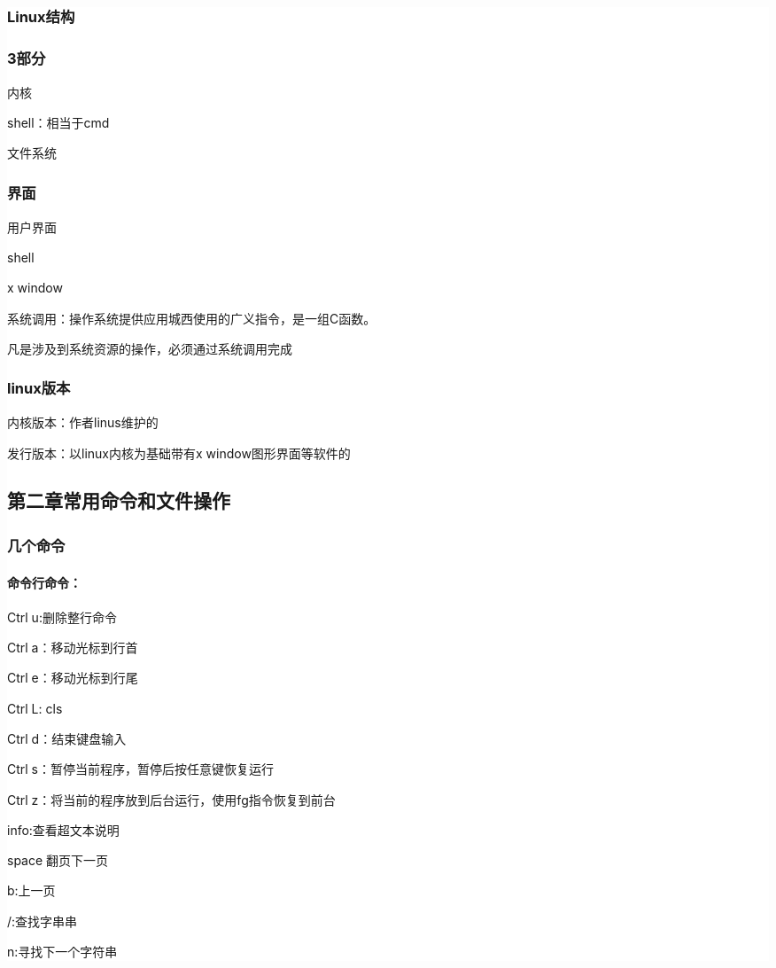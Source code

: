 ### Linux结构

### 3部分

内核

shell：相当于cmd

文件系统

### 界面

用户界面

shell

x window

系统调用：操作系统提供应用城西使用的广义指令，是一组C函数。

凡是涉及到系统资源的操作，必须通过系统调用完成

### linux版本

内核版本：作者linus维护的

发行版本：以linux内核为基础带有x window图形界面等软件的

<a id="2"></a>

## 第二章常用命令和文件操作

### 几个命令

#### 命令行命令：

Ctrl u:删除整行命令

Ctrl a：移动光标到行首

Ctrl e：移动光标到行尾

Ctrl L: cls

Ctrl d：结束键盘输入

Ctrl s：暂停当前程序，暂停后按任意键恢复运行

Ctrl z：将当前的程序放到后台运行，使用fg指令恢复到前台

info:查看超文本说明

space 翻页下一页

b:上一页

/:查找字串串

n:寻找下一个字符串
